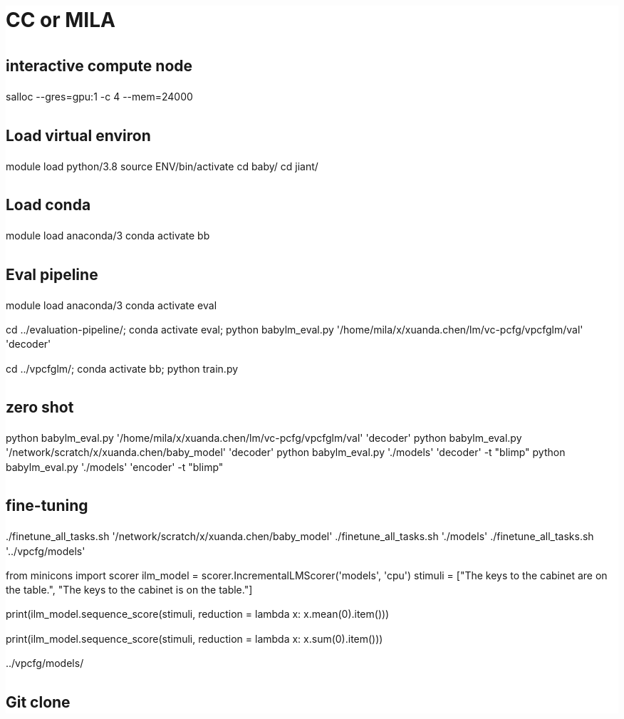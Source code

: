 # CC or MILA

## interactive compute node
salloc --gres=gpu:1 -c 4 --mem=24000
## Load virtual environ
module load python/3.8
source ENV/bin/activate
cd baby/
cd jiant/

## Load conda

module load anaconda/3
conda activate bb

## Eval pipeline
module load anaconda/3
conda activate eval

cd ../evaluation-pipeline/; conda activate eval; python babylm_eval.py '/home/mila/x/xuanda.chen/lm/vc-pcfg/vpcfglm/val' 'decoder'

cd ../vpcfglm/; conda activate bb; python train.py

## zero shot
python babylm_eval.py '/home/mila/x/xuanda.chen/lm/vc-pcfg/vpcfglm/val' 'decoder'
python babylm_eval.py '/network/scratch/x/xuanda.chen/baby_model' 'decoder'
python babylm_eval.py './models' 'decoder' -t "blimp"
python babylm_eval.py './models' 'encoder' -t "blimp"
## fine-tuning
./finetune_all_tasks.sh '/network/scratch/x/xuanda.chen/baby_model'
./finetune_all_tasks.sh './models'
./finetune_all_tasks.sh '../vpcfg/models'


from minicons import scorer
ilm_model = scorer.IncrementalLMScorer('models', 'cpu')
stimuli = ["The keys to the cabinet are on the table.", "The keys to the cabinet is on the table."]

print(ilm_model.sequence_score(stimuli, reduction = lambda x: x.mean(0).item()))

print(ilm_model.sequence_score(stimuli, reduction = lambda x: x.sum(0).item()))



../vpcfg/models/

## Git clone
